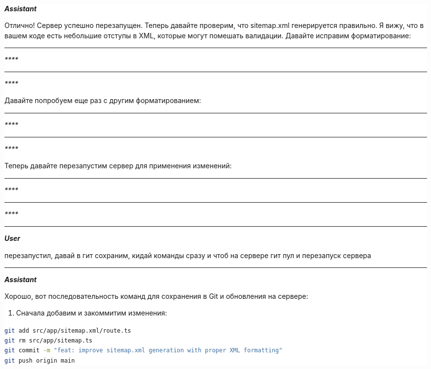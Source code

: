 _**Assistant**_

Отлично! Сервер успешно перезапущен. Теперь давайте проверим, что sitemap.xml генерируется правильно. Я вижу, что в вашем коде есть небольшие отступы в XML, которые могут помешать валидации. Давайте исправим форматирование:

---

_****_



---

_****_



Давайте попробуем еще раз с другим форматированием:

---

_****_



---

_****_



Теперь давайте перезапустим сервер для применения изменений:

---

_****_



---

_****_



---

_**User**_

перезапустил, давай в гит сохраним, кидай команды сразу и чтоб на сервере гит пул и перезапуск сервера

---

_**Assistant**_

Хорошо, вот последовательность команд для сохранения в Git и обновления на сервере:

1. Сначала добавим и закоммитим изменения:
```bash
git add src/app/sitemap.xml/route.ts
git rm src/app/sitemap.ts
git commit -m "feat: improve sitemap.xml generation with proper XML formatting"
git push origin main
```
